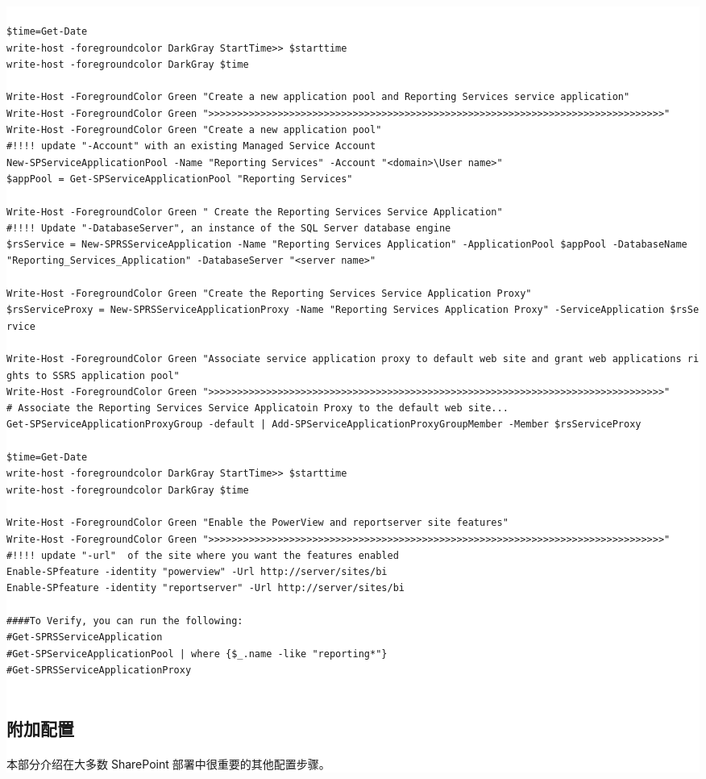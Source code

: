 ```  
  
$time=Get-Date  
write-host -foregroundcolor DarkGray StartTime>> $starttime   
write-host -foregroundcolor DarkGray $time  
  
Write-Host -ForegroundColor Green "Create a new application pool and Reporting Services service application"  
Write-Host -ForegroundColor Green ">>>>>>>>>>>>>>>>>>>>>>>>>>>>>>>>>>>>>>>>>>>>>>>>>>>>>>>>>>>>>>>>>>>>>>>>>>>>>>>"  
Write-Host -ForegroundColor Green "Create a new application pool"  
#!!!! update "-Account" with an existing Managed Service Account  
New-SPServiceApplicationPool -Name "Reporting Services" -Account "<domain>\User name>"  
$appPool = Get-SPServiceApplicationPool "Reporting Services"  
  
Write-Host -ForegroundColor Green " Create the Reporting Services Service Application"  
#!!!! Update "-DatabaseServer", an instance of the SQL Server database engine   
$rsService = New-SPRSServiceApplication -Name "Reporting Services Application" -ApplicationPool $appPool -DatabaseName "Reporting_Services_Application" -DatabaseServer "<server name>"  
  
Write-Host -ForegroundColor Green "Create the Reporting Services Service Application Proxy"  
$rsServiceProxy = New-SPRSServiceApplicationProxy -Name "Reporting Services Application Proxy" -ServiceApplication $rsService  
  
Write-Host -ForegroundColor Green "Associate service application proxy to default web site and grant web applications rights to SSRS application pool"  
Write-Host -ForegroundColor Green ">>>>>>>>>>>>>>>>>>>>>>>>>>>>>>>>>>>>>>>>>>>>>>>>>>>>>>>>>>>>>>>>>>>>>>>>>>>>>>>"     
# Associate the Reporting Services Service Applicatoin Proxy to the default web site...  
Get-SPServiceApplicationProxyGroup -default | Add-SPServiceApplicationProxyGroupMember -Member $rsServiceProxy  
  
$time=Get-Date  
write-host -foregroundcolor DarkGray StartTime>> $starttime   
write-host -foregroundcolor DarkGray $time  
  
Write-Host -ForegroundColor Green "Enable the PowerView and reportserver site features"  
Write-Host -ForegroundColor Green ">>>>>>>>>>>>>>>>>>>>>>>>>>>>>>>>>>>>>>>>>>>>>>>>>>>>>>>>>>>>>>>>>>>>>>>>>>>>>>>"  
#!!!! update "-url"  of the site where you want the features enabled  
Enable-SPfeature -identity "powerview" -Url http://server/sites/bi  
Enable-SPfeature -identity "reportserver" -Url http://server/sites/bi  
  
####To Verify, you can run the following:  
#Get-SPRSServiceApplication  
#Get-SPServiceApplicationPool | where {$_.name -like "reporting*"}  
#Get-SPRSServiceApplicationProxy  
  
```  
  
##  <a name="bkmk_additional_config"></a> 附加配置  
 本部分介绍在大多数 SharePoint 部署中很重要的其他配置步骤。  
  